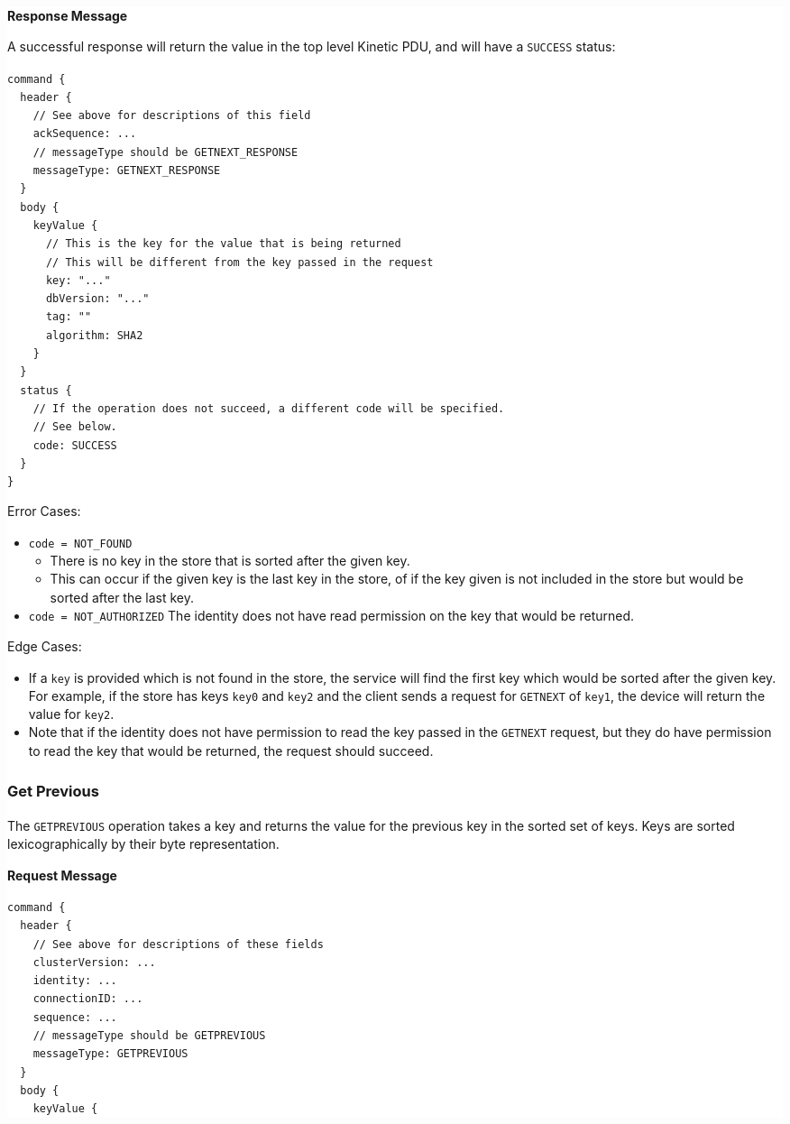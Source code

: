 **Response Message**

A successful response will return the value in the top level Kinetic PDU, and will have a `SUCCESS` status:

```
command {
  header {
    // See above for descriptions of this field
    ackSequence: ...
    // messageType should be GETNEXT_RESPONSE
    messageType: GETNEXT_RESPONSE
  }
  body {
    keyValue {
      // This is the key for the value that is being returned
      // This will be different from the key passed in the request
      key: "..."
      dbVersion: "..."
      tag: ""
      algorithm: SHA2
    }
  }
  status {
	// If the operation does not succeed, a different code will be specified. 
	// See below.
    code: SUCCESS
  }
}
```

Error Cases:

* `code = NOT_FOUND`
	* There is no key in the store that is sorted after the given key. 
	* This can occur if the given key is the last key in the store, of if the key given is not included in the store but would be sorted after the last key.
* `code = NOT_AUTHORIZED` The identity does not have read permission on the key that would be returned.
	
Edge Cases:

 * If a `key` is provided which is not found in the store, the service will find the first key which would be sorted after the given key. For example, if the store has keys `key0` and `key2` and the client sends a request for `GETNEXT` of `key1`, the device will return the value for `key2`.
 * Note that if the identity does not have permission to read the key passed in the `GETNEXT` request, but they do have permission to read the key that would be returned, the request should succeed.

### Get Previous
The `GETPREVIOUS` operation takes a key and returns the value for the previous key in the sorted set of keys. Keys are sorted lexicographically by their byte representation.

**Request Message**

```
command {
  header {
    // See above for descriptions of these fields
    clusterVersion: ...
    identity: ...
    connectionID: ...
    sequence: ...
    // messageType should be GETPREVIOUS
    messageType: GETPREVIOUS
  }
  body {
    keyValue {
```